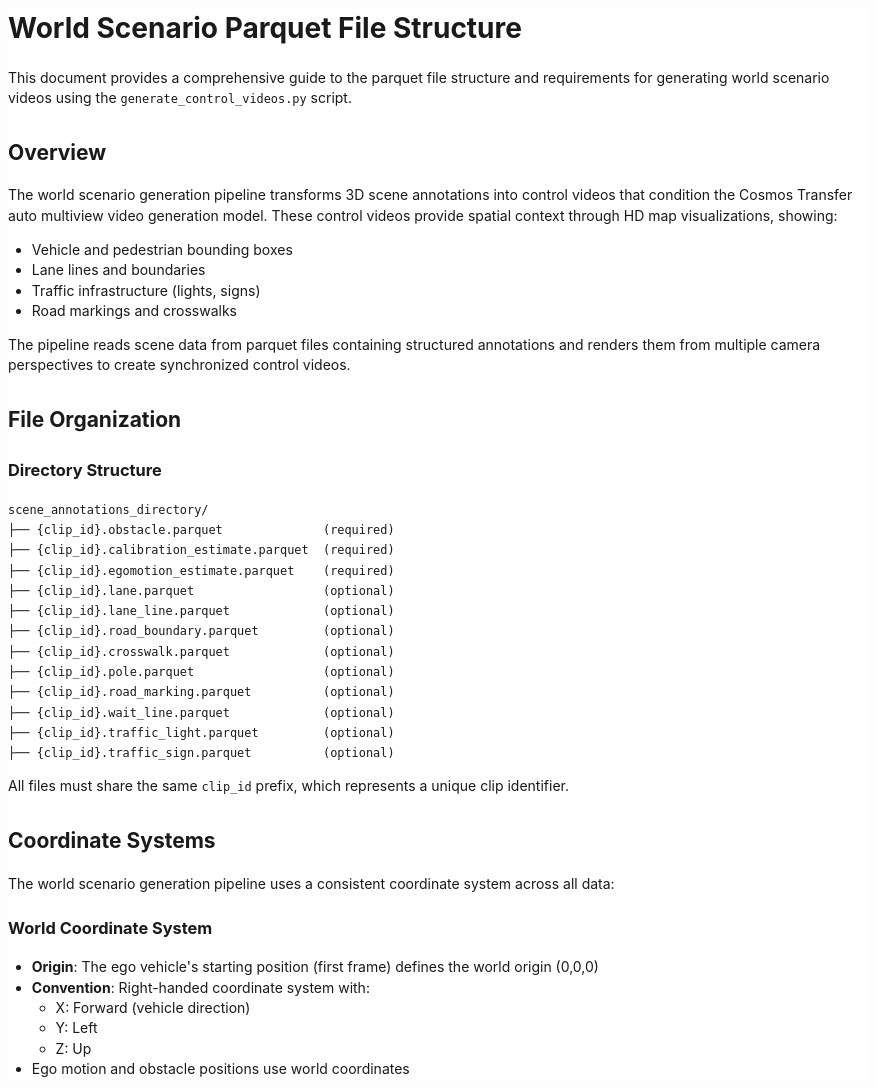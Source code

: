 # World Scenario Parquet File Structure

This document provides a comprehensive guide to the parquet file structure and requirements for generating world scenario videos using the `generate_control_videos.py` script.

## Overview

The world scenario generation pipeline transforms 3D scene annotations into control videos that condition the Cosmos Transfer auto multiview video generation model. These control videos provide spatial context through HD map visualizations, showing:

- Vehicle and pedestrian bounding boxes
- Lane lines and boundaries
- Traffic infrastructure (lights, signs)
- Road markings and crosswalks

The pipeline reads scene data from parquet files containing structured annotations and renders them from multiple camera perspectives to create synchronized control videos.

## File Organization

### Directory Structure
```
scene_annotations_directory/
├── {clip_id}.obstacle.parquet              (required)
├── {clip_id}.calibration_estimate.parquet  (required)
├── {clip_id}.egomotion_estimate.parquet    (required)
├── {clip_id}.lane.parquet                  (optional)
├── {clip_id}.lane_line.parquet             (optional)
├── {clip_id}.road_boundary.parquet         (optional)
├── {clip_id}.crosswalk.parquet             (optional)
├── {clip_id}.pole.parquet                  (optional)
├── {clip_id}.road_marking.parquet          (optional)
├── {clip_id}.wait_line.parquet             (optional)
├── {clip_id}.traffic_light.parquet         (optional)
├── {clip_id}.traffic_sign.parquet          (optional)
```

All files must share the same `clip_id` prefix, which represents a unique clip identifier.

## Coordinate Systems

The world scenario generation pipeline uses a consistent coordinate system across all data:

### World Coordinate System
- **Origin**: The ego vehicle's starting position (first frame) defines the world origin (0,0,0)
- **Convention**: Right-handed coordinate system with:
  - X: Forward (vehicle direction)
  - Y: Left
  - Z: Up
- Ego motion and obstacle positions use world coordinates
